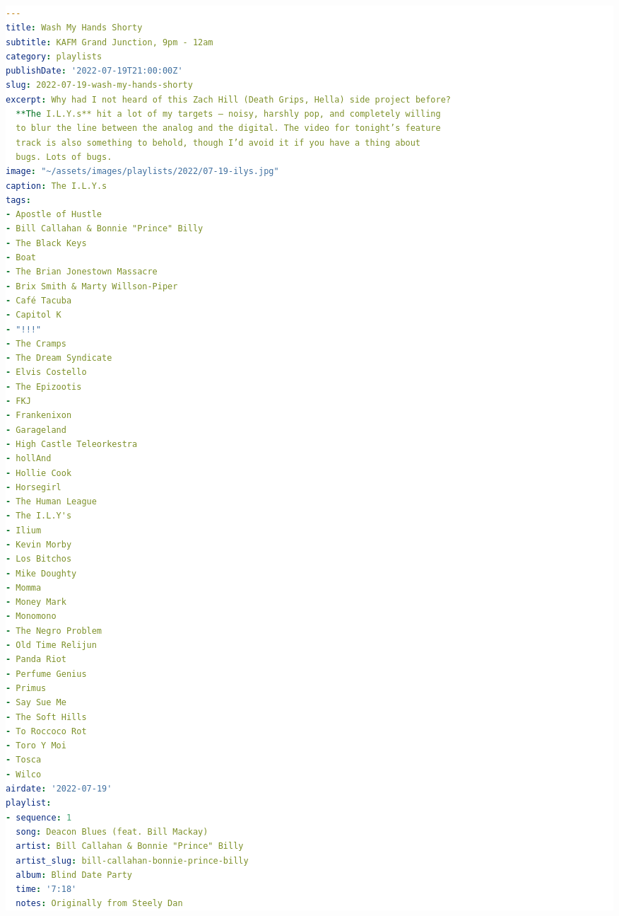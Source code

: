 ```yaml
---
title: Wash My Hands Shorty
subtitle: KAFM Grand Junction, 9pm - 12am
category: playlists
publishDate: '2022-07-19T21:00:00Z'
slug: 2022-07-19-wash-my-hands-shorty
excerpt: Why had I not heard of this Zach Hill (Death Grips, Hella) side project before?
  **The I.L.Y.s** hit a lot of my targets — noisy, harshly pop, and completely willing
  to blur the line between the analog and the digital. The video for tonight’s feature
  track is also something to behold, though I’d avoid it if you have a thing about
  bugs. Lots of bugs.
image: "~/assets/images/playlists/2022/07-19-ilys.jpg"
caption: The I.L.Y.s
tags:
- Apostle of Hustle
- Bill Callahan & Bonnie "Prince" Billy
- The Black Keys
- Boat
- The Brian Jonestown Massacre
- Brix Smith & Marty Willson-Piper
- Café Tacuba
- Capitol K
- "!!!"
- The Cramps
- The Dream Syndicate
- Elvis Costello
- The Epizootis
- FKJ
- Frankenixon
- Garageland
- High Castle Teleorkestra
- hollAnd
- Hollie Cook
- Horsegirl
- The Human League
- The I.L.Y's
- Ilium
- Kevin Morby
- Los Bitchos
- Mike Doughty
- Momma
- Money Mark
- Monomono
- The Negro Problem
- Old Time Relijun
- Panda Riot
- Perfume Genius
- Primus
- Say Sue Me
- The Soft Hills
- To Roccoco Rot
- Toro Y Moi
- Tosca
- Wilco
airdate: '2022-07-19'
playlist:
- sequence: 1
  song: Deacon Blues (feat. Bill Mackay)
  artist: Bill Callahan & Bonnie "Prince" Billy
  artist_slug: bill-callahan-bonnie-prince-billy
  album: Blind Date Party
  time: '7:18'
  notes: Originally from Steely Dan
```